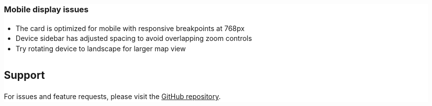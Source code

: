 ### Mobile display issues
- The card is optimized for mobile with responsive breakpoints at 768px
- Device sidebar has adjusted spacing to avoid overlapping zoom controls
- Try rotating device to landscape for larger map view

## Support

For issues and feature requests, please visit the [GitHub repository](https://github.com/BSkando/GoogleFindMy-Card).
